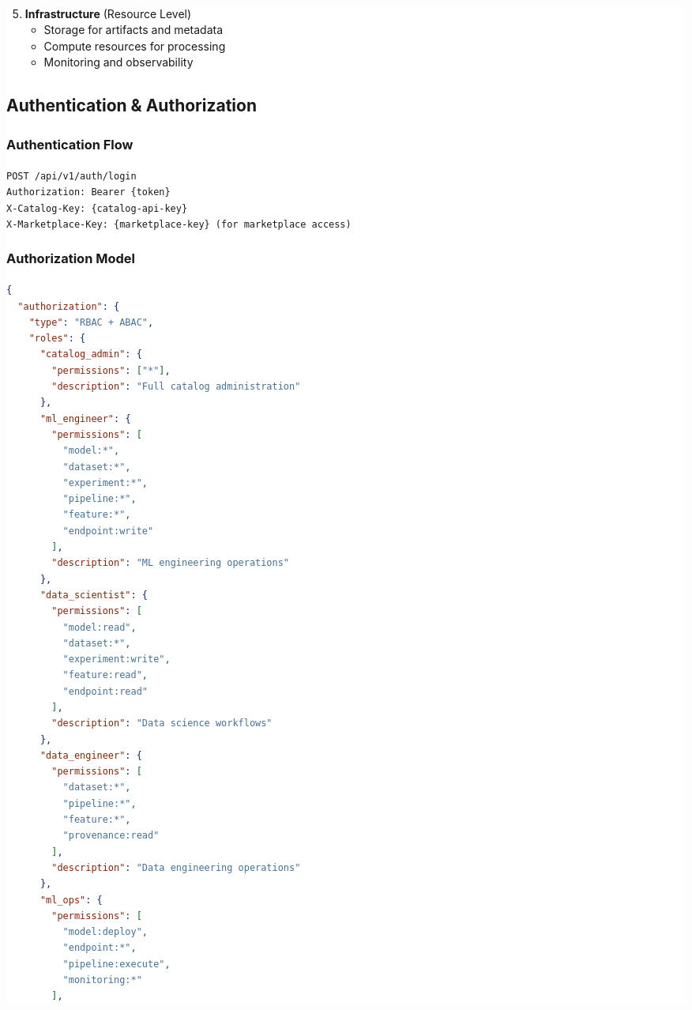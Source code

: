 5. **Infrastructure** (Resource Level)
   - Storage for artifacts and metadata
   - Compute resources for processing
   - Monitoring and observability

## Authentication & Authorization

### Authentication Flow

```
POST /api/v1/auth/login
Authorization: Bearer {token}
X-Catalog-Key: {catalog-api-key}
X-Marketplace-Key: {marketplace-key} (for marketplace access)
```

### Authorization Model

```json
{
  "authorization": {
    "type": "RBAC + ABAC",
    "roles": {
      "catalog_admin": {
        "permissions": ["*"],
        "description": "Full catalog administration"
      },
      "ml_engineer": {
        "permissions": [
          "model:*",
          "dataset:*",
          "experiment:*",
          "pipeline:*",
          "feature:*",
          "endpoint:write"
        ],
        "description": "ML engineering operations"
      },
      "data_scientist": {
        "permissions": [
          "model:read",
          "dataset:*",
          "experiment:write",
          "feature:read",
          "endpoint:read"
        ],
        "description": "Data science workflows"
      },
      "data_engineer": {
        "permissions": [
          "dataset:*",
          "pipeline:*",
          "feature:*",
          "provenance:read"
        ],
        "description": "Data engineering operations"
      },
      "ml_ops": {
        "permissions": [
          "model:deploy",
          "endpoint:*",
          "pipeline:execute",
          "monitoring:*"
        ],
```